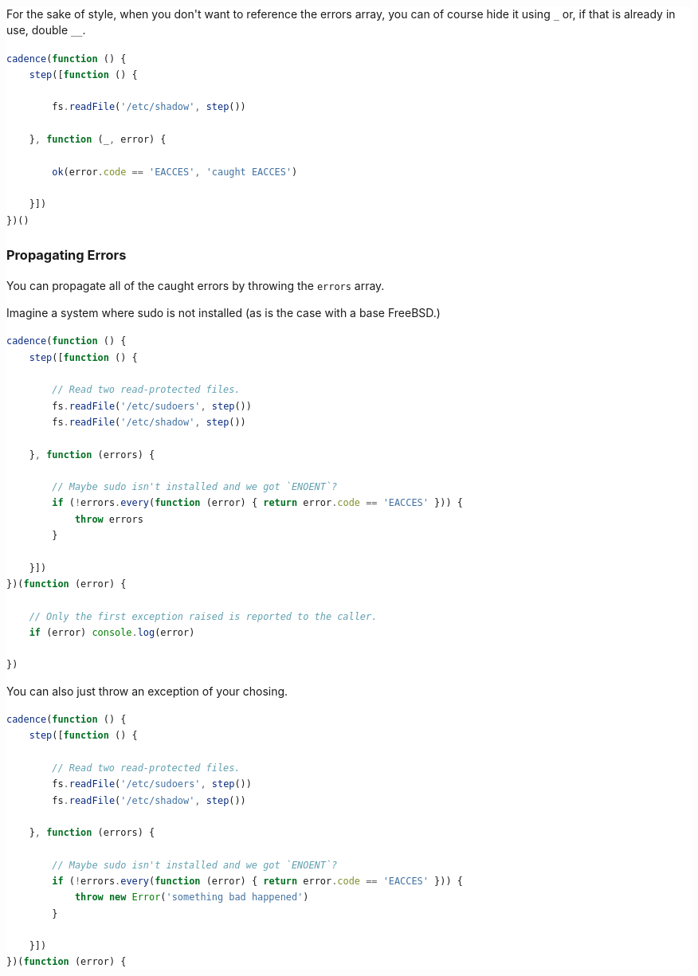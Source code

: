 For the sake of style, when you don't want to reference the errors array, you
can of course hide it using `` _ `` or, if that is already in use, double `` __ ``.

```javascript
cadence(function () {
    step([function () {

        fs.readFile('/etc/shadow', step())

    }, function (_, error) {

        ok(error.code == 'EACCES', 'caught EACCES')

    }])
})()
```

### Propagating Errors

You can propagate all of the caught errors by throwing the `errors` array.

Imagine a system where sudo is not installed (as is the case with a base
FreeBSD.)

```javascript
cadence(function () {
    step([function () {

        // Read two read-protected files.
        fs.readFile('/etc/sudoers', step())
        fs.readFile('/etc/shadow', step())

    }, function (errors) {

        // Maybe sudo isn't installed and we got `ENOENT`?
        if (!errors.every(function (error) { return error.code == 'EACCES' })) {
            throw errors
        }

    }])
})(function (error) {

    // Only the first exception raised is reported to the caller.
    if (error) console.log(error)

})
```

You can also just throw an exception of your chosing.

```javascript
cadence(function () {
    step([function () {

        // Read two read-protected files.
        fs.readFile('/etc/sudoers', step())
        fs.readFile('/etc/shadow', step())

    }, function (errors) {

        // Maybe sudo isn't installed and we got `ENOENT`?
        if (!errors.every(function (error) { return error.code == 'EACCES' })) {
            throw new Error('something bad happened')
        }

    }])
})(function (error) {
```